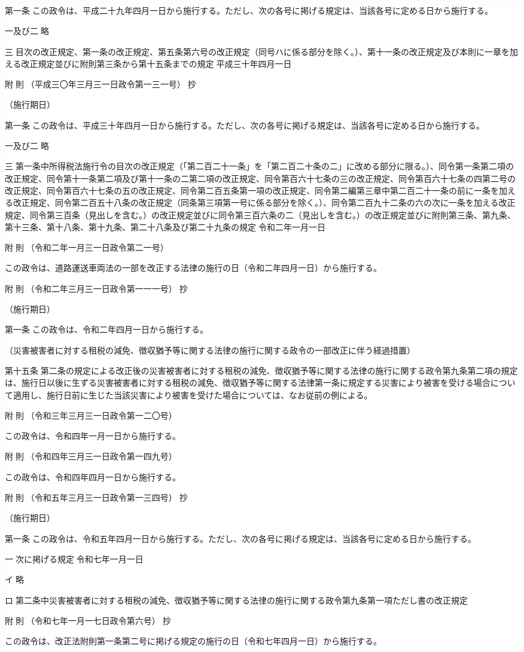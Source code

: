 第一条 この政令は、平成二十九年四月一日から施行する。ただし、次の各号に掲げる規定は、当該各号に定める日から施行する。

一及び二 略

三 目次の改正規定、第一条の改正規定、第五条第六号の改正規定（同号ハに係る部分を除く。）、第十一条の改正規定及び本則に一章を加える改正規定並びに附則第三条から第十五条までの規定 平成三十年四月一日

附 則 （平成三〇年三月三一日政令第一三一号） 抄

（施行期日）

第一条 この政令は、平成三十年四月一日から施行する。ただし、次の各号に掲げる規定は、当該各号に定める日から施行する。

一及び二 略

三 第一条中所得税法施行令の目次の改正規定（「第二百二十一条」を「第二百二十条の二」に改める部分に限る。）、同令第一条第二項の改正規定、同令第十一条第二項及び第十一条の二第二項の改正規定、同令第百六十七条の三の改正規定、同令第百六十七条の四第二号の改正規定、同令第百六十七条の五の改正規定、同令第二百五条第一項の改正規定、同令第二編第三章中第二百二十一条の前に一条を加える改正規定、同令第二百五十八条の改正規定（同条第三項第一号に係る部分を除く。）、同令第二百九十二条の六の次に一条を加える改正規定、同令第三百条（見出しを含む。）の改正規定並びに同令第三百六条の二（見出しを含む。）の改正規定並びに附則第三条、第九条、第十三条、第十八条、第十九条、第二十八条及び第二十九条の規定 令和二年一月一日

附 則 （令和二年一月三一日政令第二一号）

この政令は、道路運送車両法の一部を改正する法律の施行の日（令和二年四月一日）から施行する。

附 則 （令和二年三月三一日政令第一一一号） 抄

（施行期日）

第一条 この政令は、令和二年四月一日から施行する。

（災害被害者に対する租税の減免、徴収猶予等に関する法律の施行に関する政令の一部改正に伴う経過措置）

第十五条 第二条の規定による改正後の災害被害者に対する租税の減免、徴収猶予等に関する法律の施行に関する政令第九条第二項の規定は、施行日以後に生ずる災害被害者に対する租税の減免、徴収猶予等に関する法律第一条に規定する災害により被害を受ける場合について適用し、施行日前に生じた当該災害により被害を受けた場合については、なお従前の例による。

附 則 （令和三年三月三一日政令第一二〇号）

この政令は、令和四年一月一日から施行する。

附 則 （令和四年三月三一日政令第一四九号）

この政令は、令和四年四月一日から施行する。

附 則 （令和五年三月三一日政令第一三四号） 抄

（施行期日）

第一条 この政令は、令和五年四月一日から施行する。ただし、次の各号に掲げる規定は、当該各号に定める日から施行する。

一 次に掲げる規定 令和七年一月一日

イ 略

ロ 第二条中災害被害者に対する租税の減免、徴収猶予等に関する法律の施行に関する政令第九条第一項ただし書の改正規定

附 則 （令和七年一月一七日政令第六号） 抄

この政令は、改正法附則第一条第二号に掲げる規定の施行の日（令和七年四月一日）から施行する。
